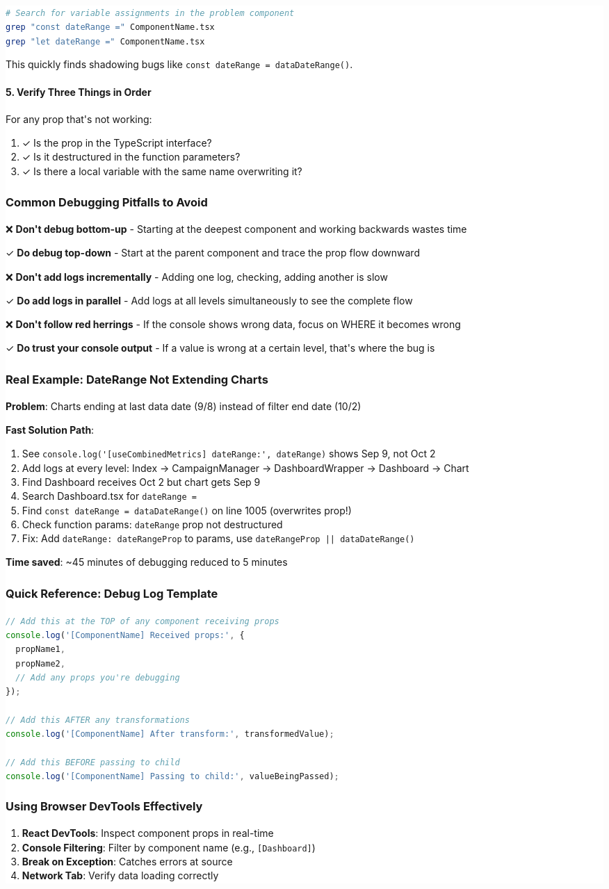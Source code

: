 ```bash
# Search for variable assignments in the problem component
grep "const dateRange =" ComponentName.tsx
grep "let dateRange =" ComponentName.tsx
```

This quickly finds shadowing bugs like `const dateRange = dataDateRange()`.

#### 5. **Verify Three Things in Order**

For any prop that's not working:

1. ✓ Is the prop in the TypeScript interface?
2. ✓ Is it destructured in the function parameters?
3. ✓ Is there a local variable with the same name overwriting it?

### Common Debugging Pitfalls to Avoid

❌ **Don't debug bottom-up** - Starting at the deepest component and working backwards wastes time

✓ **Do debug top-down** - Start at the parent component and trace the prop flow downward

❌ **Don't add logs incrementally** - Adding one log, checking, adding another is slow

✓ **Do add logs in parallel** - Add logs at all levels simultaneously to see the complete flow

❌ **Don't follow red herrings** - If the console shows wrong data, focus on WHERE it becomes wrong

✓ **Do trust your console output** - If a value is wrong at a certain level, that's where the bug is

### Real Example: DateRange Not Extending Charts

**Problem**: Charts ending at last data date (9/8) instead of filter end date (10/2)

**Fast Solution Path**:
1. See `console.log('[useCombinedMetrics] dateRange:', dateRange)` shows Sep 9, not Oct 2
2. Add logs at every level: Index → CampaignManager → DashboardWrapper → Dashboard → Chart
3. Find Dashboard receives Oct 2 but chart gets Sep 9
4. Search Dashboard.tsx for `dateRange =`
5. Find `const dateRange = dataDateRange()` on line 1005 (overwrites prop!)
6. Check function params: `dateRange` prop not destructured
7. Fix: Add `dateRange: dateRangeProp` to params, use `dateRangeProp || dataDateRange()`

**Time saved**: ~45 minutes of debugging reduced to 5 minutes

### Quick Reference: Debug Log Template

```typescript
// Add this at the TOP of any component receiving props
console.log('[ComponentName] Received props:', {
  propName1,
  propName2,
  // Add any props you're debugging
});

// Add this AFTER any transformations
console.log('[ComponentName] After transform:', transformedValue);

// Add this BEFORE passing to child
console.log('[ComponentName] Passing to child:', valueBeingPassed);
```

### Using Browser DevTools Effectively

1. **React DevTools**: Inspect component props in real-time
2. **Console Filtering**: Filter by component name (e.g., `[Dashboard]`)
3. **Break on Exception**: Catches errors at source
4. **Network Tab**: Verify data loading correctly